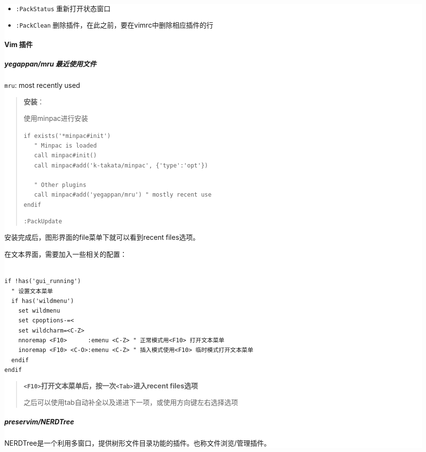 -   `:PackStatus` 重新打开状态窗口

-   `:PackClean` 删除插件，在此之前，要在vimrc中删除相应插件的行



#### Vim 插件



##### yegappan/mru 最近使用文件

`mru`: most recently used

>   **安装**：
>
>   使用minpac进行安装
>
>   ```shell
>   if exists('*minpac#init')
>      " Minpac is loaded
>      call minpac#init()
>      call minpac#add('k-takata/minpac', {'type':'opt'})
>   
>      " Other plugins
>      call minpac#add('yegappan/mru') " mostly recent use
>   endif
>   ```
>
>   `:PackUpdate`

安装完成后，图形界面的file菜单下就可以看到recent files选项。

在文本界面，需要加入一些相关的配置：

```shell

if !has('gui_running')
  " 设置文本菜单
  if has('wildmenu')
    set wildmenu
    set cpoptions-=<
    set wildcharm=<C-Z>
    nnoremap <F10>      :emenu <C-Z> " 正常模式用<F10> 打开文本菜单
    inoremap <F10> <C-O>:emenu <C-Z> " 插入模式使用<F10> 临时模式打开文本菜单
  endif
endif
```

>   **``<F10>``打开文本菜单后，按一次``<Tab>``进入recent files选项**
>
>   之后可以使用tab自动补全以及递进下一项，或使用方向键左右选择选项



##### preservim/NERDTree

NERDTree是一个利用多窗口，提供树形文件目录功能的插件。也称文件浏览/管理插件。
